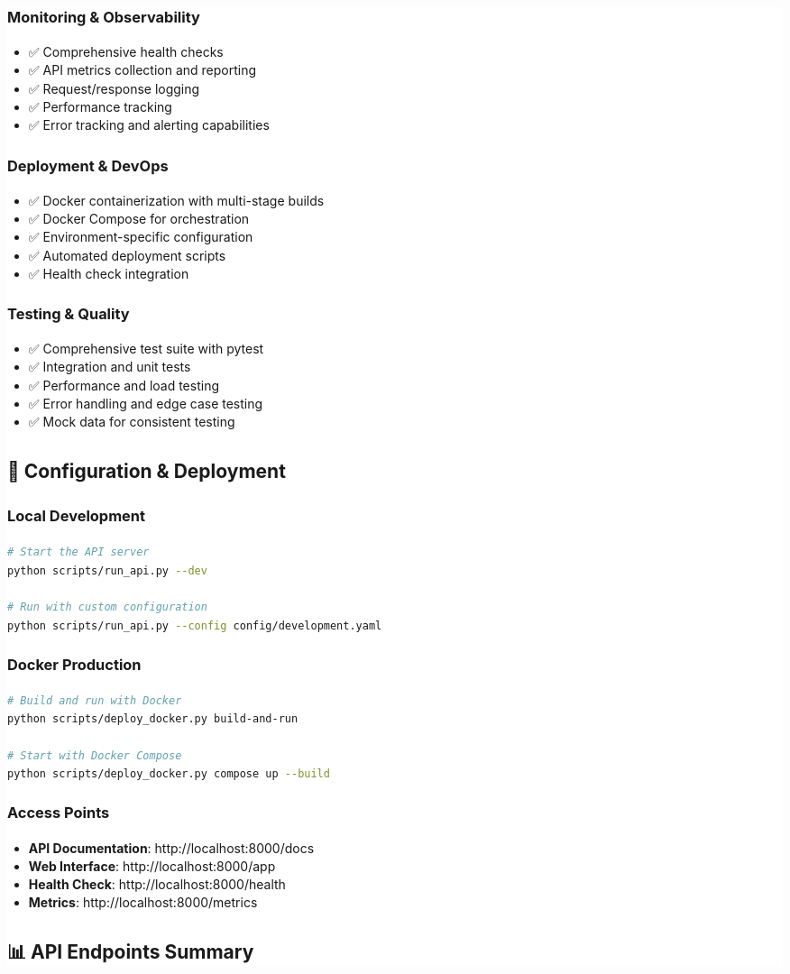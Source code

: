 ### Monitoring & Observability
- ✅ Comprehensive health checks
- ✅ API metrics collection and reporting
- ✅ Request/response logging
- ✅ Performance tracking
- ✅ Error tracking and alerting capabilities

### Deployment & DevOps
- ✅ Docker containerization with multi-stage builds
- ✅ Docker Compose for orchestration
- ✅ Environment-specific configuration
- ✅ Automated deployment scripts
- ✅ Health check integration

### Testing & Quality
- ✅ Comprehensive test suite with pytest
- ✅ Integration and unit tests
- ✅ Performance and load testing
- ✅ Error handling and edge case testing
- ✅ Mock data for consistent testing

## 🔧 Configuration & Deployment

### Local Development
```bash
# Start the API server
python scripts/run_api.py --dev

# Run with custom configuration
python scripts/run_api.py --config config/development.yaml
```

### Docker Production
```bash
# Build and run with Docker
python scripts/deploy_docker.py build-and-run

# Start with Docker Compose
python scripts/deploy_docker.py compose up --build
```

### Access Points
- **API Documentation**: http://localhost:8000/docs
- **Web Interface**: http://localhost:8000/app
- **Health Check**: http://localhost:8000/health
- **Metrics**: http://localhost:8000/metrics

## 📊 API Endpoints Summary
